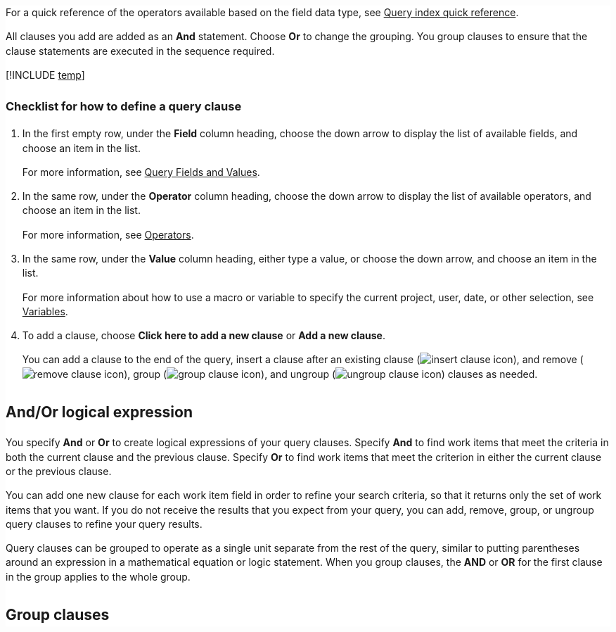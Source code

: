 For a quick reference of the operators available based on the field data type, see [Query index quick reference](query-index-quick-ref.md#fields-operators-macros).

All clauses you add are added as an **And** statement. Choose **Or** to change the grouping. You group clauses to ensure that the clause statements are executed in the sequence required.

[!INCLUDE [temp](../includes/tip-wiql-extension.md)]

### Checklist for how to define a query clause

1. In the first empty row, under the **Field** column heading, choose the down arrow to display the list of available fields, and choose an item in the list.

   For more information, see [Query Fields and Values](query-operators-variables.md#field-values).

2. In the same row, under the **Operator** column heading, choose the down arrow to display the list of available operators, and choose an item in the list.

   For more information, see [Operators](query-operators-variables.md#operators).

3. In the same row, under the **Value** column heading, either type a value, or choose the down arrow, and choose an item in the list.

   For more information about how to use a macro or variable to specify the current project, user, date, or other selection, see [Variables](query-operators-variables.md#variables).

4. To add a clause, choose **Click here to add a new clause** or **Add a new clause**.

   You can add a clause to the end of the query, insert a clause after an existing clause (![insert clause icon](media/query-fields-operators-values-variables/IC588311.png)), and remove (![remove clause icon](media/query-fields-operators-values-variables/IC588312.png)), group (![group clause icon](media/query-fields-operators-values-variables/IC588313.png)), and ungroup (![ungroup clause icon](media/query-fields-operators-values-variables/IC588314.png)) clauses as needed.

<a id="and-or" />

## And/Or logical expression

You specify **And** or **Or** to create logical expressions of your query clauses. Specify **And** to find work items that meet the criteria in both the current clause and the previous clause. Specify **Or** to find work items that meet the criterion in either the current clause or the previous clause.

You can add one new clause for each work item field in order to refine your search criteria, so that it returns only the set of work items that you want. If you do not receive the results that you expect from your query, you can add, remove, group, or ungroup query clauses to refine your query results.

Query clauses can be grouped to operate as a single unit separate from the rest of the query, similar to putting parentheses around an expression in a mathematical equation or logic statement. When you group clauses, the **AND** or **OR** for the first clause in the group applies to the whole group.

<a id="group-clauses" />

## Group clauses
